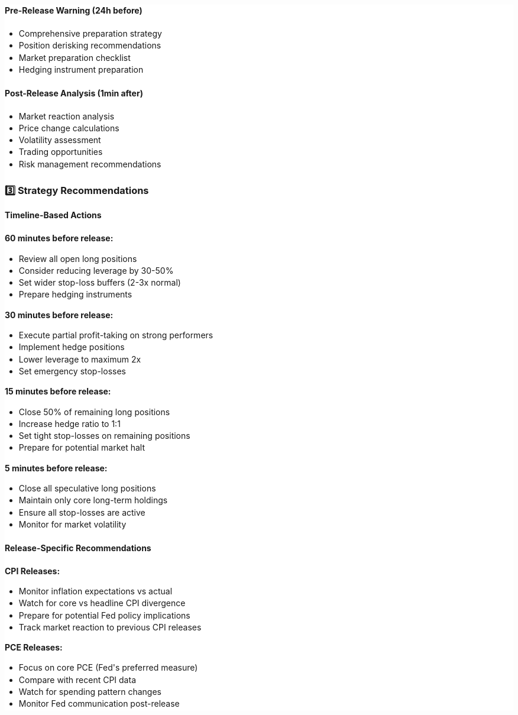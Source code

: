 #### Pre-Release Warning (24h before)
- Comprehensive preparation strategy
- Position derisking recommendations
- Market preparation checklist
- Hedging instrument preparation

#### Post-Release Analysis (1min after)
- Market reaction analysis
- Price change calculations
- Volatility assessment
- Trading opportunities
- Risk management recommendations

### 3️⃣ Strategy Recommendations

#### Timeline-Based Actions

**60 minutes before release:**
- Review all open long positions
- Consider reducing leverage by 30-50%
- Set wider stop-loss buffers (2-3x normal)
- Prepare hedging instruments

**30 minutes before release:**
- Execute partial profit-taking on strong performers
- Implement hedge positions
- Lower leverage to maximum 2x
- Set emergency stop-losses

**15 minutes before release:**
- Close 50% of remaining long positions
- Increase hedge ratio to 1:1
- Set tight stop-losses on remaining positions
- Prepare for potential market halt

**5 minutes before release:**
- Close all speculative long positions
- Maintain only core long-term holdings
- Ensure all stop-losses are active
- Monitor for market volatility

#### Release-Specific Recommendations

**CPI Releases:**
- Monitor inflation expectations vs actual
- Watch for core vs headline CPI divergence
- Prepare for potential Fed policy implications
- Track market reaction to previous CPI releases

**PCE Releases:**
- Focus on core PCE (Fed's preferred measure)
- Compare with recent CPI data
- Watch for spending pattern changes
- Monitor Fed communication post-release
